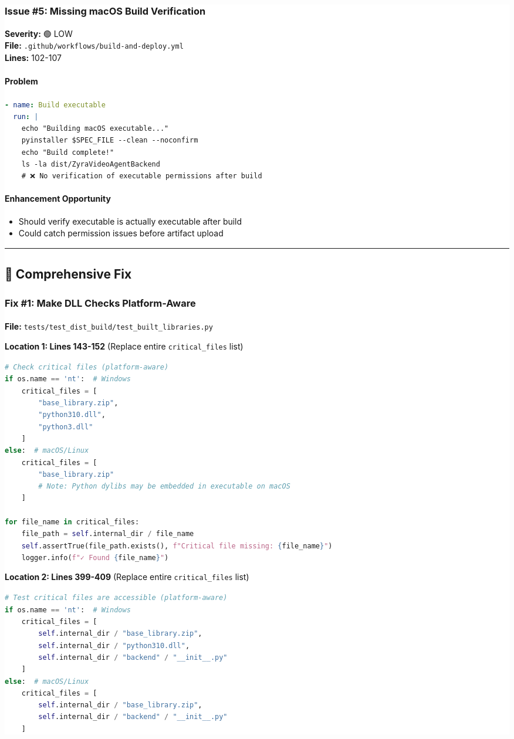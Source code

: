 
### Issue #5: Missing macOS Build Verification
**Severity:** 🟢 LOW  
**File:** `.github/workflows/build-and-deploy.yml`  
**Lines:** 102-107

#### Problem
```yaml
- name: Build executable
  run: |
    echo "Building macOS executable..."
    pyinstaller $SPEC_FILE --clean --noconfirm
    echo "Build complete!"
    ls -la dist/ZyraVideoAgentBackend
    # ❌ No verification of executable permissions after build
```

#### Enhancement Opportunity
- Should verify executable is actually executable after build
- Could catch permission issues before artifact upload

---

## 🔧 Comprehensive Fix

### Fix #1: Make DLL Checks Platform-Aware

**File:** `tests/test_dist_build/test_built_libraries.py`

**Location 1: Lines 143-152** (Replace entire `critical_files` list)
```python
# Check critical files (platform-aware)
if os.name == 'nt':  # Windows
    critical_files = [
        "base_library.zip",
        "python310.dll",
        "python3.dll"
    ]
else:  # macOS/Linux
    critical_files = [
        "base_library.zip"
        # Note: Python dylibs may be embedded in executable on macOS
    ]

for file_name in critical_files:
    file_path = self.internal_dir / file_name
    self.assertTrue(file_path.exists(), f"Critical file missing: {file_name}")
    logger.info(f"✓ Found {file_name}")
```

**Location 2: Lines 399-409** (Replace entire `critical_files` list)
```python
# Test critical files are accessible (platform-aware)
if os.name == 'nt':  # Windows
    critical_files = [
        self.internal_dir / "base_library.zip",
        self.internal_dir / "python310.dll",
        self.internal_dir / "backend" / "__init__.py"
    ]
else:  # macOS/Linux
    critical_files = [
        self.internal_dir / "base_library.zip",
        self.internal_dir / "backend" / "__init__.py"
    ]

```